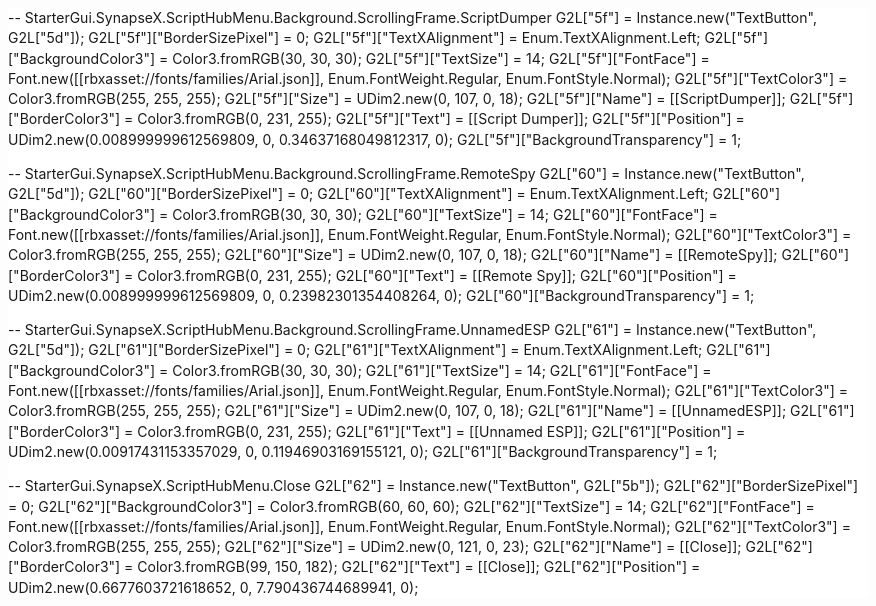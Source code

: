 -- StarterGui.SynapseX.ScriptHubMenu.Background.ScrollingFrame.ScriptDumper
G2L["5f"] = Instance.new("TextButton", G2L["5d"]);
G2L["5f"]["BorderSizePixel"] = 0;
G2L["5f"]["TextXAlignment"] = Enum.TextXAlignment.Left;
G2L["5f"]["BackgroundColor3"] = Color3.fromRGB(30, 30, 30);
G2L["5f"]["TextSize"] = 14;
G2L["5f"]["FontFace"] = Font.new([[rbxasset://fonts/families/Arial.json]], Enum.FontWeight.Regular, Enum.FontStyle.Normal);
G2L["5f"]["TextColor3"] = Color3.fromRGB(255, 255, 255);
G2L["5f"]["Size"] = UDim2.new(0, 107, 0, 18);
G2L["5f"]["Name"] = [[ScriptDumper]];
G2L["5f"]["BorderColor3"] = Color3.fromRGB(0, 231, 255);
G2L["5f"]["Text"] = [[Script Dumper]];
G2L["5f"]["Position"] = UDim2.new(0.008999999612569809, 0, 0.34637168049812317, 0);
G2L["5f"]["BackgroundTransparency"] = 1;

-- StarterGui.SynapseX.ScriptHubMenu.Background.ScrollingFrame.RemoteSpy
G2L["60"] = Instance.new("TextButton", G2L["5d"]);
G2L["60"]["BorderSizePixel"] = 0;
G2L["60"]["TextXAlignment"] = Enum.TextXAlignment.Left;
G2L["60"]["BackgroundColor3"] = Color3.fromRGB(30, 30, 30);
G2L["60"]["TextSize"] = 14;
G2L["60"]["FontFace"] = Font.new([[rbxasset://fonts/families/Arial.json]], Enum.FontWeight.Regular, Enum.FontStyle.Normal);
G2L["60"]["TextColor3"] = Color3.fromRGB(255, 255, 255);
G2L["60"]["Size"] = UDim2.new(0, 107, 0, 18);
G2L["60"]["Name"] = [[RemoteSpy]];
G2L["60"]["BorderColor3"] = Color3.fromRGB(0, 231, 255);
G2L["60"]["Text"] = [[Remote Spy]];
G2L["60"]["Position"] = UDim2.new(0.008999999612569809, 0, 0.23982301354408264, 0);
G2L["60"]["BackgroundTransparency"] = 1;

-- StarterGui.SynapseX.ScriptHubMenu.Background.ScrollingFrame.UnnamedESP
G2L["61"] = Instance.new("TextButton", G2L["5d"]);
G2L["61"]["BorderSizePixel"] = 0;
G2L["61"]["TextXAlignment"] = Enum.TextXAlignment.Left;
G2L["61"]["BackgroundColor3"] = Color3.fromRGB(30, 30, 30);
G2L["61"]["TextSize"] = 14;
G2L["61"]["FontFace"] = Font.new([[rbxasset://fonts/families/Arial.json]], Enum.FontWeight.Regular, Enum.FontStyle.Normal);
G2L["61"]["TextColor3"] = Color3.fromRGB(255, 255, 255);
G2L["61"]["Size"] = UDim2.new(0, 107, 0, 18);
G2L["61"]["Name"] = [[UnnamedESP]];
G2L["61"]["BorderColor3"] = Color3.fromRGB(0, 231, 255);
G2L["61"]["Text"] = [[Unnamed ESP]];
G2L["61"]["Position"] = UDim2.new(0.00917431153357029, 0, 0.11946903169155121, 0);
G2L["61"]["BackgroundTransparency"] = 1;

-- StarterGui.SynapseX.ScriptHubMenu.Close
G2L["62"] = Instance.new("TextButton", G2L["5b"]);
G2L["62"]["BorderSizePixel"] = 0;
G2L["62"]["BackgroundColor3"] = Color3.fromRGB(60, 60, 60);
G2L["62"]["TextSize"] = 14;
G2L["62"]["FontFace"] = Font.new([[rbxasset://fonts/families/Arial.json]], Enum.FontWeight.Regular, Enum.FontStyle.Normal);
G2L["62"]["TextColor3"] = Color3.fromRGB(255, 255, 255);
G2L["62"]["Size"] = UDim2.new(0, 121, 0, 23);
G2L["62"]["Name"] = [[Close]];
G2L["62"]["BorderColor3"] = Color3.fromRGB(99, 150, 182);
G2L["62"]["Text"] = [[Close]];
G2L["62"]["Position"] = UDim2.new(0.6677603721618652, 0, 7.790436744689941, 0);
